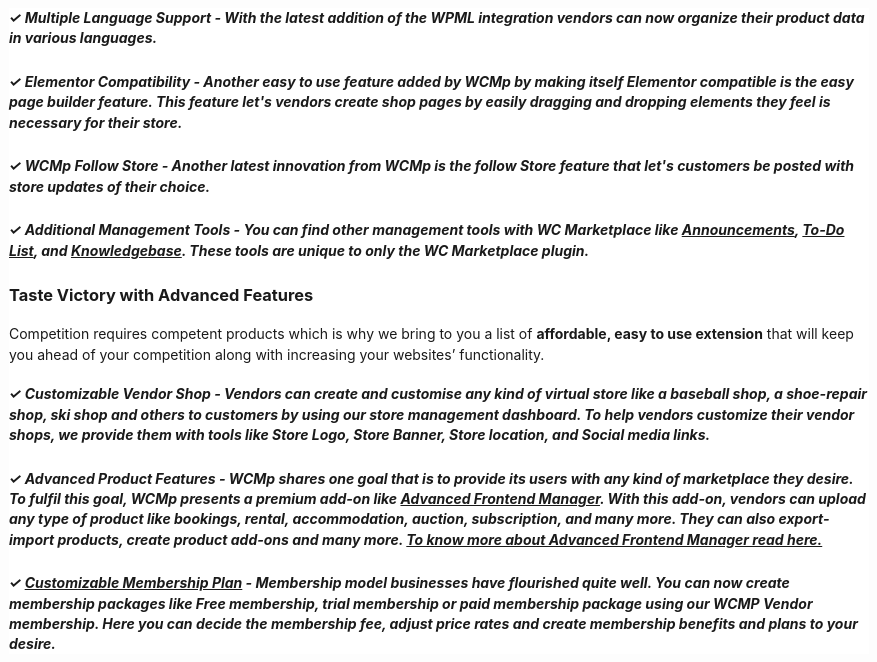 ##### ✓ **Multiple Language Support** - With the latest addition of the **WPML integration** vendors can now organize their product data in various languages.

##### ✓ **Elementor Compatibility** - Another easy to use feature added by WCMp by making itself Elementor compatible is the easy page builder feature. This feature let's vendors create shop pages by **easily dragging and dropping elements** they feel is necessary for their store.

##### ✓ **WCMp Follow Store -** Another latest innovation from WCMp is the follow Store feature that let's customers be posted with store updates of their choice.

##### ✓ **Additional Management Tools** - You can find other management tools with WC Marketplace like **[Announcements](https://wc-marketplace.com/knowledgebase/wcmp-setup-guide/#nav-12)**, [To-Do List](https://wc-marketplace.com/knowledgebase/setting-up-to-do-list-for-wcmp/), and **[Knowledgebase](https://wc-marketplace.com/knowledgebase/wcmp-setup-guide/#nav-13)**. These tools are unique to only the WC Marketplace plugin. 

### Taste Victory with Advanced Features
Competition requires competent products which is why we bring to you a list of **affordable, easy to use extension** that will keep you ahead of your competition along with increasing your websites’ functionality. 

##### ✓ **Customizable Vendor Shop** - Vendors can create and customise any kind of **virtual store** like a **baseball shop, a shoe-repair shop, ski shop** and others to customers by using our store management dashboard. To help vendors customize their vendor shops, we provide them with tools like **Store Logo, Store Banner, Store location,** and **Social media links.**

##### ✓ **Advanced Product Features -** WCMp shares one goal that is to provide its users with any kind of marketplace they desire. To fulfil this goal, WCMp presents a **premium add-on** like [**Advanced Frontend Manager**](https://wc-marketplace.com/addons/). With this add-on, vendors can upload any type of product like **bookings, rental, accommodation, auction, subscription,** and many more. They can also export-**import products**, **create product add-ons** and many more. [To know more about Advanced Frontend Manager read here. ](https://wc-marketplace.com/knowledgebase/wcmp-frontend-manager/)

##### ✓ [**Customizable Membership Plan**](https://wc-marketplace.com/product/wcmp-vendor-membership/) - **Membership model** businesses have flourished quite well. You can now create membership packages like **Free membership**, **trial membership** or **paid membership** package using our WCMP Vendor membership. Here you can decide the **membership fee, adjust price rates** and create **membership benefits** and plans to your desire. 
